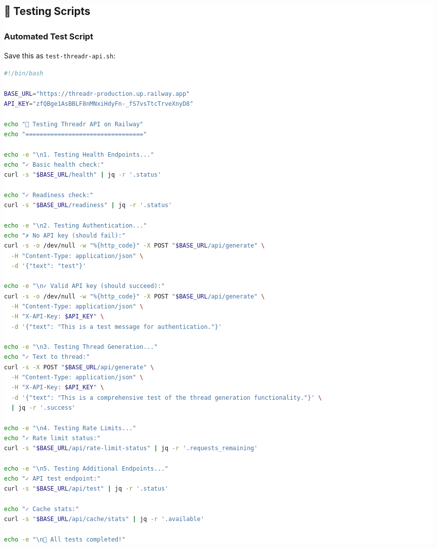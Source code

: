
## 🔧 Testing Scripts

### Automated Test Script

Save this as `test-threadr-api.sh`:

```bash
#!/bin/bash

BASE_URL="https://threadr-production.up.railway.app"
API_KEY="zfQBge1AsBBLF8nMNxiHdyFn-_fS7vsTtcTrveXnyD8"

echo "🚀 Testing Threadr API on Railway"
echo "================================="

echo -e "\n1. Testing Health Endpoints..."
echo "✓ Basic health check:"
curl -s "$BASE_URL/health" | jq -r '.status'

echo "✓ Readiness check:"
curl -s "$BASE_URL/readiness" | jq -r '.status'

echo -e "\n2. Testing Authentication..."
echo "✗ No API key (should fail):"
curl -s -o /dev/null -w "%{http_code}" -X POST "$BASE_URL/api/generate" \
  -H "Content-Type: application/json" \
  -d '{"text": "test"}'

echo -e "\n✓ Valid API key (should succeed):"
curl -s -o /dev/null -w "%{http_code}" -X POST "$BASE_URL/api/generate" \
  -H "Content-Type: application/json" \
  -H "X-API-Key: $API_KEY" \
  -d '{"text": "This is a test message for authentication."}'

echo -e "\n3. Testing Thread Generation..."
echo "✓ Text to thread:"
curl -s -X POST "$BASE_URL/api/generate" \
  -H "Content-Type: application/json" \
  -H "X-API-Key: $API_KEY" \
  -d '{"text": "This is a comprehensive test of the thread generation functionality."}' \
  | jq -r '.success'

echo -e "\n4. Testing Rate Limits..."
echo "✓ Rate limit status:"
curl -s "$BASE_URL/api/rate-limit-status" | jq -r '.requests_remaining'

echo -e "\n5. Testing Additional Endpoints..."
echo "✓ API test endpoint:"
curl -s "$BASE_URL/api/test" | jq -r '.status'

echo "✓ Cache stats:"
curl -s "$BASE_URL/api/cache/stats" | jq -r '.available'

echo -e "\n🎉 All tests completed!"
```

